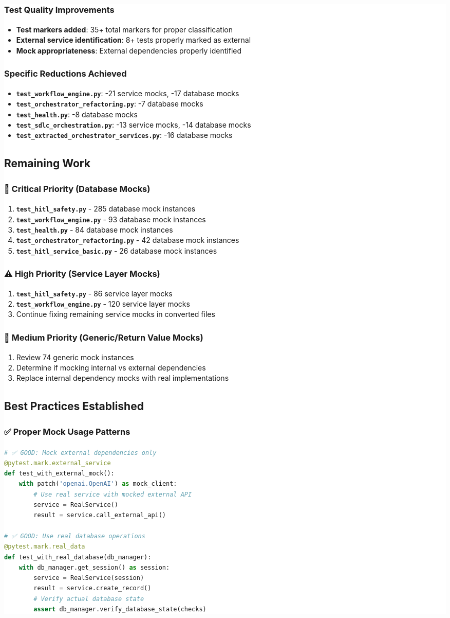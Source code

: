 ### Test Quality Improvements
- **Test markers added**: 35+ total markers for proper classification
- **External service identification**: 8+ tests properly marked as external
- **Mock appropriateness**: External dependencies properly identified

### Specific Reductions Achieved
- **`test_workflow_engine.py`**: -21 service mocks, -17 database mocks
- **`test_orchestrator_refactoring.py`**: -7 database mocks
- **`test_health.py`**: -8 database mocks  
- **`test_sdlc_orchestration.py`**: -13 service mocks, -14 database mocks
- **`test_extracted_orchestrator_services.py`**: -16 database mocks

## Remaining Work

### 🚨 Critical Priority (Database Mocks)
1. **`test_hitl_safety.py`** - 285 database mock instances
2. **`test_workflow_engine.py`** - 93 database mock instances  
3. **`test_health.py`** - 84 database mock instances
4. **`test_orchestrator_refactoring.py`** - 42 database mock instances
5. **`test_hitl_service_basic.py`** - 26 database mock instances

### ⚠️ High Priority (Service Layer Mocks)
1. **`test_hitl_safety.py`** - 86 service layer mocks
2. **`test_workflow_engine.py`** - 120 service layer mocks
3. Continue fixing remaining service mocks in converted files

### 🔶 Medium Priority (Generic/Return Value Mocks)
1. Review 74 generic mock instances
2. Determine if mocking internal vs external dependencies
3. Replace internal dependency mocks with real implementations

## Best Practices Established

### ✅ Proper Mock Usage Patterns
```python
# ✅ GOOD: Mock external dependencies only
@pytest.mark.external_service
def test_with_external_mock():
    with patch('openai.OpenAI') as mock_client:
        # Use real service with mocked external API
        service = RealService()
        result = service.call_external_api()

# ✅ GOOD: Use real database operations  
@pytest.mark.real_data
def test_with_real_database(db_manager):
    with db_manager.get_session() as session:
        service = RealService(session)
        result = service.create_record()
        # Verify actual database state
        assert db_manager.verify_database_state(checks)
```
